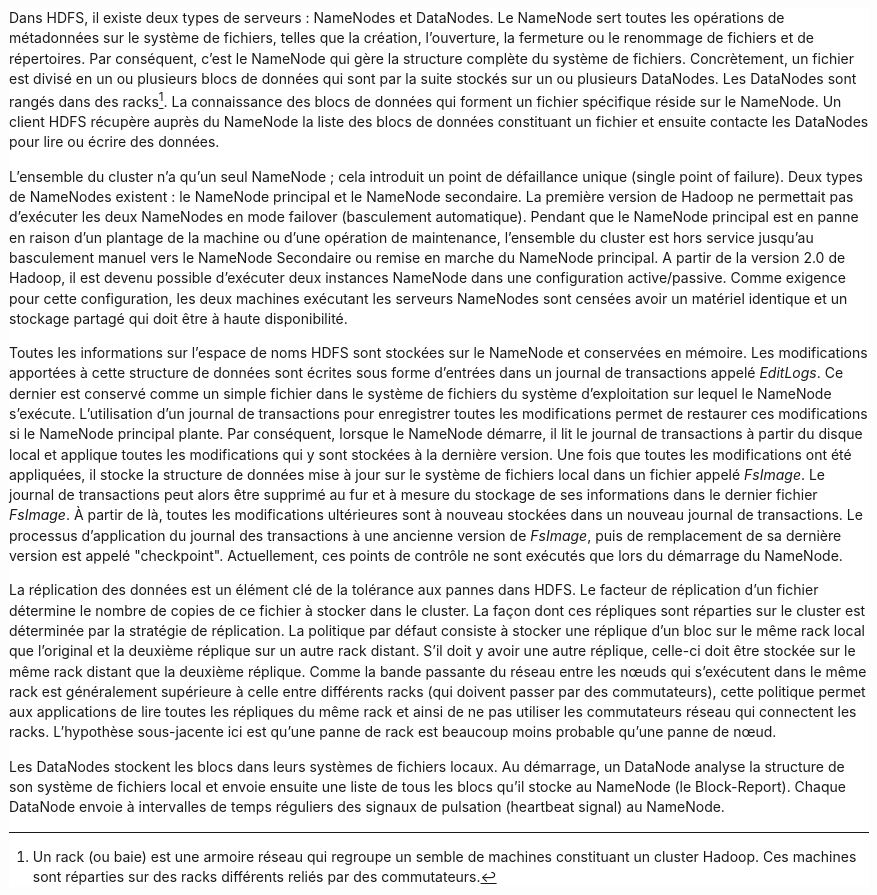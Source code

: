 Dans HDFS, il existe deux types de serveurs : NameNodes et DataNodes. Le NameNode sert toutes les opérations de métadonnées sur le système de fichiers, telles que la création, l’ouverture, la fermeture ou le renommage de fichiers et de répertoires. Par conséquent, c’est le NameNode qui gère la structure complète du système de fichiers. Concrètement, un fichier est divisé en un ou plusieurs blocs de données qui sont par la suite stockés sur un ou plusieurs DataNodes. Les DataNodes sont rangés dans des racks[^3]. La connaissance des blocs de données qui forment un fichier spécifique réside sur le NameNode. Un client HDFS récupère auprès du NameNode la liste des blocs de données constituant un fichier et ensuite contacte les DataNodes pour lire ou écrire des données.

L’ensemble du cluster n’a qu’un seul NameNode ; cela introduit un point de défaillance unique (single point of failure). Deux types de NameNodes existent : le NameNode principal et le NameNode secondaire. La première version de Hadoop ne permettait pas d’exécuter les deux NameNodes en mode failover (basculement automatique). Pendant que le NameNode principal est en panne en raison d’un plantage de la machine ou d’une opération de maintenance, l’ensemble du cluster est hors service jusqu’au basculement manuel vers le NameNode Secondaire ou remise en marche du NameNode principal. A partir de la version 2.0 de Hadoop, il est devenu possible d’exécuter deux instances NameNode dans une configuration active/passive. Comme exigence pour cette configuration, les deux machines exécutant les serveurs NameNodes sont censées avoir un matériel identique et un stockage partagé qui doit être à haute disponibilité.

Toutes les informations sur l’espace de noms HDFS sont stockées sur le NameNode et conservées en mémoire. Les modifications apportées à cette structure de données sont écrites sous forme d’entrées dans un journal de transactions appelé *EditLogs*. Ce dernier est conservé comme un simple fichier dans le système de fichiers du système d’exploitation sur lequel le NameNode s’exécute. L’utilisation d’un journal de transactions pour enregistrer toutes les modifications permet de restaurer ces modifications si le NameNode principal plante. Par conséquent, lorsque le NameNode démarre, il lit le journal de transactions à partir du disque local et applique toutes les modifications qui y sont stockées à la dernière version. Une fois que toutes les modifications ont été appliquées, il stocke la structure de données mise à jour sur le système de fichiers local dans un fichier appelé *FsImage*. Le journal de transactions peut alors être supprimé au fur et à mesure du stockage de ses informations dans le dernier fichier *FsImage*. À partir de là, toutes les modifications ultérieures sont à nouveau stockées dans un nouveau journal de transactions. Le processus d’application du journal des transactions à une ancienne version de *FsImage*, puis de remplacement de sa dernière version est appelé "checkpoint". Actuellement, ces points de contrôle ne sont exécutés que lors du démarrage du NameNode.

La réplication des données est un élément clé de la tolérance aux pannes dans HDFS. Le facteur de réplication d’un fichier détermine le nombre de copies de ce fichier à stocker dans le cluster. La façon dont ces répliques sont réparties sur le cluster est déterminée par la stratégie de réplication. La politique par défaut consiste à stocker une réplique d’un bloc sur le même rack local que l’original et la deuxième réplique sur un autre rack distant. S’il doit y avoir une autre réplique, celle-ci doit être stockée sur le même rack distant que la deuxième réplique. Comme la bande passante du réseau entre les nœuds qui s’exécutent dans le même rack est généralement supérieure à celle entre différents racks (qui doivent passer par des commutateurs), cette politique permet aux applications de lire toutes les répliques du même rack et ainsi de ne pas utiliser les commutateurs réseau qui connectent les racks. L’hypothèse sous-jacente ici est qu’une panne de rack est beaucoup moins probable qu’une panne de nœud.

Les DataNodes stockent les blocs dans leurs systèmes de fichiers locaux. Au démarrage, un DataNode analyse la structure de son système de fichiers local et envoie ensuite une liste de tous les blocs qu’il stocke au NameNode (le Block-Report). Chaque DataNode envoie à intervalles de temps réguliers des signaux de pulsation (heartbeat signal) au NameNode.


[^1]: https://hadoop.apache.org/
[^2]: POSIX (Portable Operating System Interface) est un ensemble de normes d’interfaces spécifiées par la société informatique IEEE et basées sur UNIX. POSIX fournit la définition des interfaces de programmation d’applications, des interfaces utilitaires associées et des Shells de ligne de commande pour la compatibilité des différentes applications et logiciels avec différents systèmes d’exploitation et variantes d’UNIX.
[^3]: Un rack (ou baie) est une armoire réseau qui regroupe un semble de machines constituant un cluster Hadoop. Ces machines sont réparties sur des racks différents reliés par des commutateurs.